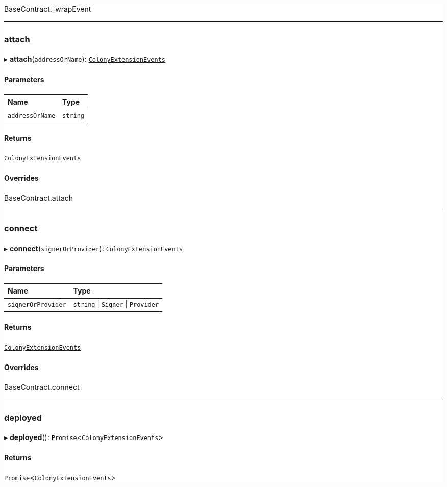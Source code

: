 BaseContract.\_wrapEvent

___

### attach

▸ **attach**(`addressOrName`): [`ColonyExtensionEvents`](ColonyExtensionEvents.ColonyExtensionEvents.md)

#### Parameters

| Name | Type |
| :------ | :------ |
| `addressOrName` | `string` |

#### Returns

[`ColonyExtensionEvents`](ColonyExtensionEvents.ColonyExtensionEvents.md)

#### Overrides

BaseContract.attach

___

### connect

▸ **connect**(`signerOrProvider`): [`ColonyExtensionEvents`](ColonyExtensionEvents.ColonyExtensionEvents.md)

#### Parameters

| Name | Type |
| :------ | :------ |
| `signerOrProvider` | `string` \| `Signer` \| `Provider` |

#### Returns

[`ColonyExtensionEvents`](ColonyExtensionEvents.ColonyExtensionEvents.md)

#### Overrides

BaseContract.connect

___

### deployed

▸ **deployed**(): `Promise`<[`ColonyExtensionEvents`](ColonyExtensionEvents.ColonyExtensionEvents.md)\>

#### Returns

`Promise`<[`ColonyExtensionEvents`](ColonyExtensionEvents.ColonyExtensionEvents.md)\>
